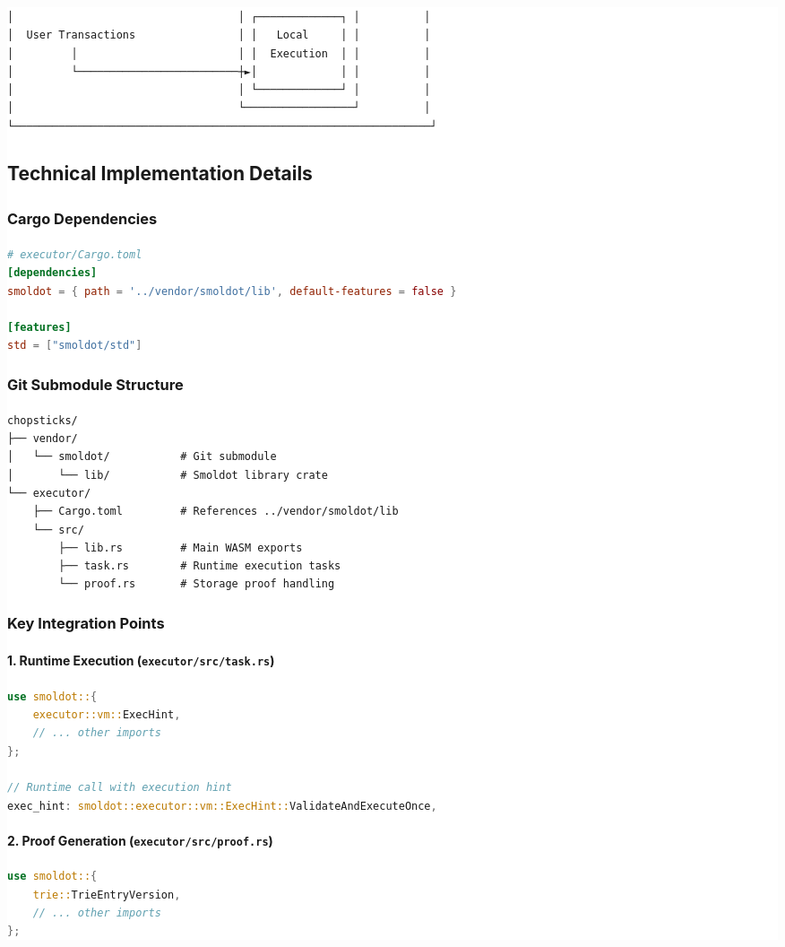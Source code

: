 ```
│                                   │ ┌─────────────┐ │          │
│  User Transactions                │ │   Local     │ │          │
│         │                         │ │  Execution  │ │          │
│         └─────────────────────────┼►│             │ │          │
│                                   │ └─────────────┘ │          │
│                                   └─────────────────┘          │
└─────────────────────────────────────────────────────────────────┘
```

## Technical Implementation Details

### Cargo Dependencies
```toml
# executor/Cargo.toml
[dependencies]
smoldot = { path = '../vendor/smoldot/lib', default-features = false }

[features]
std = ["smoldot/std"]
```

### Git Submodule Structure
```
chopsticks/
├── vendor/
│   └── smoldot/           # Git submodule
│       └── lib/           # Smoldot library crate
└── executor/
    ├── Cargo.toml         # References ../vendor/smoldot/lib
    └── src/
        ├── lib.rs         # Main WASM exports
        ├── task.rs        # Runtime execution tasks
        └── proof.rs       # Storage proof handling
```

### Key Integration Points

#### 1. Runtime Execution (`executor/src/task.rs`)
```rust
use smoldot::{
    executor::vm::ExecHint,
    // ... other imports
};

// Runtime call with execution hint
exec_hint: smoldot::executor::vm::ExecHint::ValidateAndExecuteOnce,
```

#### 2. Proof Generation (`executor/src/proof.rs`)
```rust
use smoldot::{
    trie::TrieEntryVersion,
    // ... other imports
};
```
